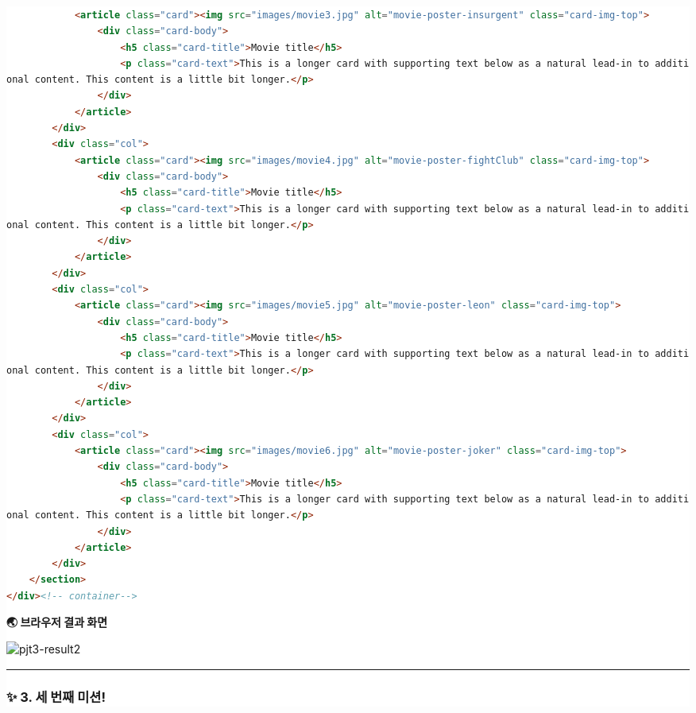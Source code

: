 ```html
            <article class="card"><img src="images/movie3.jpg" alt="movie-poster-insurgent" class="card-img-top">
                <div class="card-body">
                    <h5 class="card-title">Movie title</h5>
                    <p class="card-text">This is a longer card with supporting text below as a natural lead-in to additional content. This content is a little bit longer.</p>
                </div>
            </article>
        </div>
        <div class="col">
            <article class="card"><img src="images/movie4.jpg" alt="movie-poster-fightClub" class="card-img-top">
                <div class="card-body">
                    <h5 class="card-title">Movie title</h5>
                    <p class="card-text">This is a longer card with supporting text below as a natural lead-in to additional content. This content is a little bit longer.</p>
                </div>
            </article>
        </div>
        <div class="col">
            <article class="card"><img src="images/movie5.jpg" alt="movie-poster-leon" class="card-img-top">
                <div class="card-body">
                    <h5 class="card-title">Movie title</h5>
                    <p class="card-text">This is a longer card with supporting text below as a natural lead-in to additional content. This content is a little bit longer.</p>
                </div>
            </article>
        </div>
        <div class="col">
            <article class="card"><img src="images/movie6.jpg" alt="movie-poster-joker" class="card-img-top">
                <div class="card-body">
                    <h5 class="card-title">Movie title</h5>
                    <p class="card-text">This is a longer card with supporting text below as a natural lead-in to additional content. This content is a little bit longer.</p>
                </div>
            </article>
        </div>
    </section>
</div><!-- container-->
```



**🌏 브라우저 결과 화면**

![pjt3-result2](README.assets/pjt3-result2.gif)

---

### ✨ 3. 세 번째 미션! 
